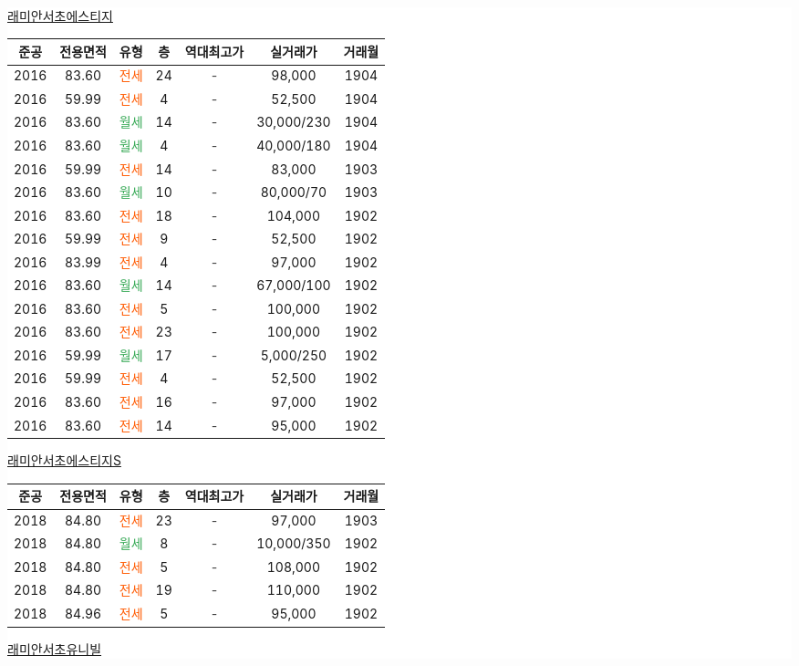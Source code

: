 [래미안서초에스티지](https://search.naver.com/search.naver?query=%EC%84%9C%EC%9A%B8%ED%8A%B9%EB%B3%84%EC%8B%9C+%EC%84%9C%EC%B4%88%EA%B5%AC+%EC%84%9C%EC%B4%88%EB%8F%99+%EB%9E%98%EB%AF%B8%EC%95%88%EC%84%9C%EC%B4%88%EC%97%90%EC%8A%A4%ED%8B%B0%EC%A7%80)

|준공|전용면적|유형|층|역대최고가|실거래가|거래월|
|:---:|:---:|:---:|:---:|:---:|:---:|:---:|
|2016|83.60|<span style="color:#ff5a00">전세</span>|24|<span style="color:#444444">-</span>|98,000|1904|
|2016|59.99|<span style="color:#ff5a00">전세</span>|4|<span style="color:#444444">-</span>|52,500|1904|
|2016|83.60|<span style="color:#34a853">월세</span>|14|<span style="color:#444444">-</span>|30,000/230|1904|
|2016|83.60|<span style="color:#34a853">월세</span>|4|<span style="color:#444444">-</span>|40,000/180|1904|
|2016|59.99|<span style="color:#ff5a00">전세</span>|14|<span style="color:#444444">-</span>|83,000|1903|
|2016|83.60|<span style="color:#34a853">월세</span>|10|<span style="color:#444444">-</span>|80,000/70|1903|
|2016|83.60|<span style="color:#ff5a00">전세</span>|18|<span style="color:#444444">-</span>|104,000|1902|
|2016|59.99|<span style="color:#ff5a00">전세</span>|9|<span style="color:#444444">-</span>|52,500|1902|
|2016|83.99|<span style="color:#ff5a00">전세</span>|4|<span style="color:#444444">-</span>|97,000|1902|
|2016|83.60|<span style="color:#34a853">월세</span>|14|<span style="color:#444444">-</span>|67,000/100|1902|
|2016|83.60|<span style="color:#ff5a00">전세</span>|5|<span style="color:#444444">-</span>|100,000|1902|
|2016|83.60|<span style="color:#ff5a00">전세</span>|23|<span style="color:#444444">-</span>|100,000|1902|
|2016|59.99|<span style="color:#34a853">월세</span>|17|<span style="color:#444444">-</span>|5,000/250|1902|
|2016|59.99|<span style="color:#ff5a00">전세</span>|4|<span style="color:#444444">-</span>|52,500|1902|
|2016|83.60|<span style="color:#ff5a00">전세</span>|16|<span style="color:#444444">-</span>|97,000|1902|
|2016|83.60|<span style="color:#ff5a00">전세</span>|14|<span style="color:#444444">-</span>|95,000|1902|

[래미안서초에스티지S](https://search.naver.com/search.naver?query=%EC%84%9C%EC%9A%B8%ED%8A%B9%EB%B3%84%EC%8B%9C+%EC%84%9C%EC%B4%88%EA%B5%AC+%EC%84%9C%EC%B4%88%EB%8F%99+%EB%9E%98%EB%AF%B8%EC%95%88%EC%84%9C%EC%B4%88%EC%97%90%EC%8A%A4%ED%8B%B0%EC%A7%80S)

|준공|전용면적|유형|층|역대최고가|실거래가|거래월|
|:---:|:---:|:---:|:---:|:---:|:---:|:---:|
|2018|84.80|<span style="color:#ff5a00">전세</span>|23|<span style="color:#444444">-</span>|97,000|1903|
|2018|84.80|<span style="color:#34a853">월세</span>|8|<span style="color:#444444">-</span>|10,000/350|1902|
|2018|84.80|<span style="color:#ff5a00">전세</span>|5|<span style="color:#444444">-</span>|108,000|1902|
|2018|84.80|<span style="color:#ff5a00">전세</span>|19|<span style="color:#444444">-</span>|110,000|1902|
|2018|84.96|<span style="color:#ff5a00">전세</span>|5|<span style="color:#444444">-</span>|95,000|1902|

[래미안서초유니빌](https://search.naver.com/search.naver?query=%EC%84%9C%EC%9A%B8%ED%8A%B9%EB%B3%84%EC%8B%9C+%EC%84%9C%EC%B4%88%EA%B5%AC+%EC%84%9C%EC%B4%88%EB%8F%99+%EB%9E%98%EB%AF%B8%EC%95%88%EC%84%9C%EC%B4%88%EC%9C%A0%EB%8B%88%EB%B9%8C)
